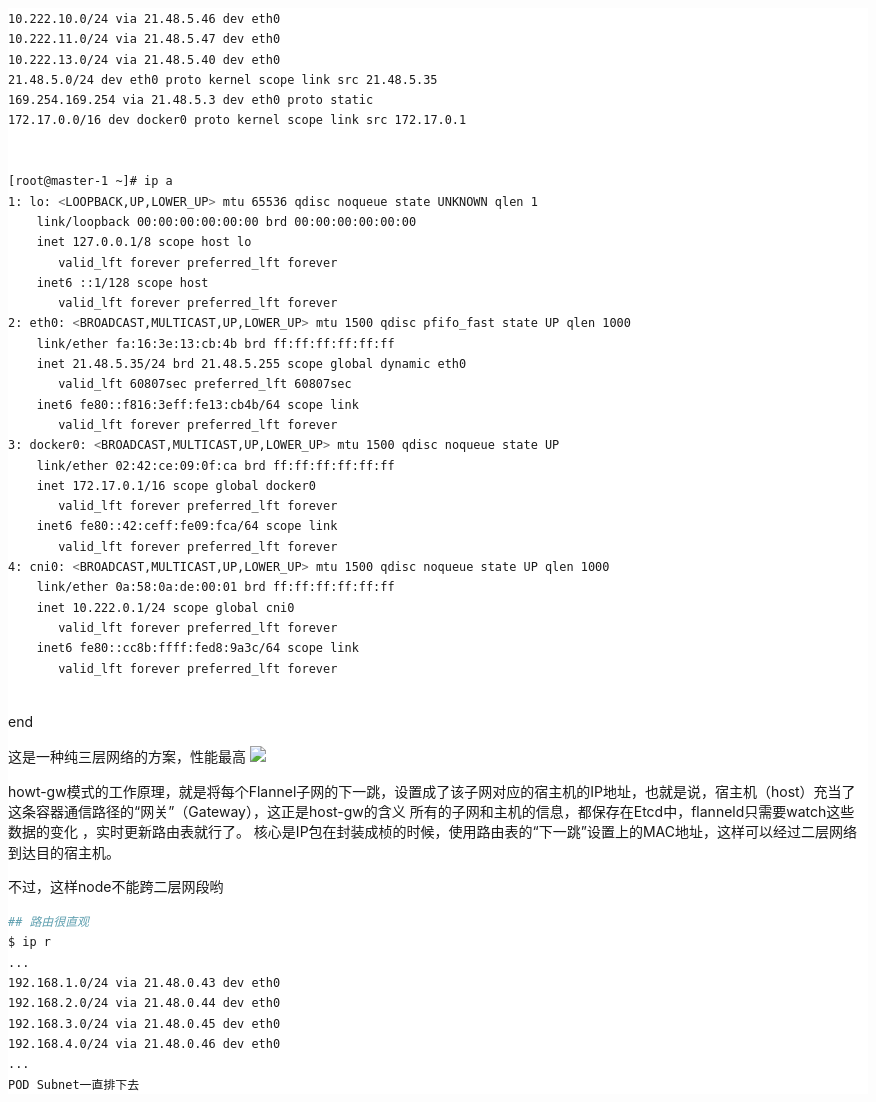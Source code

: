 ```bash
10.222.10.0/24 via 21.48.5.46 dev eth0 
10.222.11.0/24 via 21.48.5.47 dev eth0 
10.222.13.0/24 via 21.48.5.40 dev eth0 
21.48.5.0/24 dev eth0 proto kernel scope link src 21.48.5.35 
169.254.169.254 via 21.48.5.3 dev eth0 proto static 
172.17.0.0/16 dev docker0 proto kernel scope link src 172.17.0.1 


[root@master-1 ~]# ip a
1: lo: <LOOPBACK,UP,LOWER_UP> mtu 65536 qdisc noqueue state UNKNOWN qlen 1
    link/loopback 00:00:00:00:00:00 brd 00:00:00:00:00:00
    inet 127.0.0.1/8 scope host lo
       valid_lft forever preferred_lft forever
    inet6 ::1/128 scope host 
       valid_lft forever preferred_lft forever
2: eth0: <BROADCAST,MULTICAST,UP,LOWER_UP> mtu 1500 qdisc pfifo_fast state UP qlen 1000
    link/ether fa:16:3e:13:cb:4b brd ff:ff:ff:ff:ff:ff
    inet 21.48.5.35/24 brd 21.48.5.255 scope global dynamic eth0
       valid_lft 60807sec preferred_lft 60807sec
    inet6 fe80::f816:3eff:fe13:cb4b/64 scope link 
       valid_lft forever preferred_lft forever
3: docker0: <BROADCAST,MULTICAST,UP,LOWER_UP> mtu 1500 qdisc noqueue state UP 
    link/ether 02:42:ce:09:0f:ca brd ff:ff:ff:ff:ff:ff
    inet 172.17.0.1/16 scope global docker0
       valid_lft forever preferred_lft forever
    inet6 fe80::42:ceff:fe09:fca/64 scope link 
       valid_lft forever preferred_lft forever
4: cni0: <BROADCAST,MULTICAST,UP,LOWER_UP> mtu 1500 qdisc noqueue state UP qlen 1000
    link/ether 0a:58:0a:de:00:01 brd ff:ff:ff:ff:ff:ff
    inet 10.222.0.1/24 scope global cni0
       valid_lft forever preferred_lft forever
    inet6 fe80::cc8b:ffff:fed8:9a3c/64 scope link 
       valid_lft forever preferred_lft forever
       
```

end



这是一种纯三层网络的方案，性能最高
![](https://image-1300760561.cos.ap-beijing.myqcloud.com/bgyq-blog/flannel-gw.png)

howt-gw模式的工作原理，就是将每个Flannel子网的下一跳，设置成了该子网对应的宿主机的IP地址，也就是说，宿主机（host）充当了这条容器通信路径的“网关”（Gateway），这正是host-gw的含义
所有的子网和主机的信息，都保存在Etcd中，flanneld只需要watch这些数据的变化 ，实时更新路由表就行了。
核心是IP包在封装成桢的时候，使用路由表的“下一跳”设置上的MAC地址，这样可以经过二层网络到达目的宿主机。

不过，这样node不能跨二层网段哟

```bash
## 路由很直观
$ ip r
...
192.168.1.0/24 via 21.48.0.43 dev eth0
192.168.2.0/24 via 21.48.0.44 dev eth0
192.168.3.0/24 via 21.48.0.45 dev eth0
192.168.4.0/24 via 21.48.0.46 dev eth0
...
POD Subnet一直排下去
```
